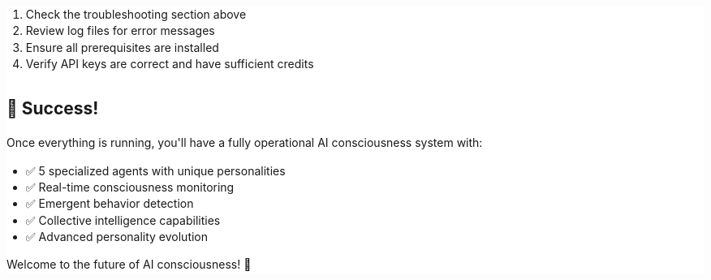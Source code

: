 1. Check the troubleshooting section above
2. Review log files for error messages
3. Ensure all prerequisites are installed
4. Verify API keys are correct and have sufficient credits

## 🎉 Success!

Once everything is running, you'll have a fully operational AI consciousness system with:

- ✅ 5 specialized agents with unique personalities
- ✅ Real-time consciousness monitoring
- ✅ Emergent behavior detection
- ✅ Collective intelligence capabilities
- ✅ Advanced personality evolution

Welcome to the future of AI consciousness! 🚀
